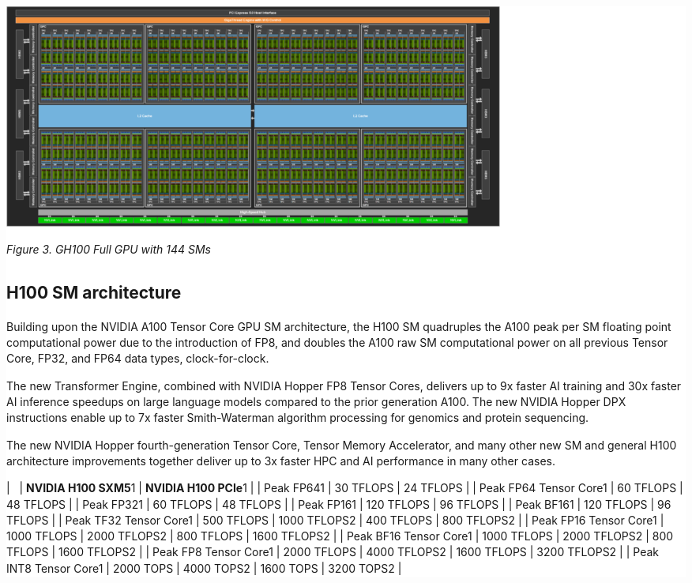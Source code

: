 ![](assets/a/e/ae2c7735808c2861b0eafdb082c0575b.png)

_Figure 3._ _GH100 Full GPU with 144 SMs_

H100 SM architecture[](#h100_sm_architecture)
---------------------------------------------

Building upon the NVIDIA A100 Tensor Core GPU SM architecture, the H100 SM quadruples the A100 peak per SM floating point computational power due to the introduction of FP8, and doubles the A100 raw SM computational power on all previous Tensor Core, FP32, and FP64 data types, clock-for-clock.

The new Transformer Engine, combined with NVIDIA Hopper FP8 Tensor Cores, delivers up to 9x faster AI training and 30x faster AI inference speedups on large language models compared to the prior generation A100. The new NVIDIA Hopper DPX instructions enable up to 7x faster Smith-Waterman algorithm processing for genomics and protein sequencing.

The new NVIDIA Hopper fourth-generation Tensor Core, Tensor Memory Accelerator, and many other new SM and general H100 architecture improvements together deliver up to 3x faster HPC and AI performance in many other cases.

|   | **NVIDIA H100 SXM5**1 | **NVIDIA H100 PCIe**1 |
| Peak FP641 | 30 TFLOPS | 24 TFLOPS |
| Peak FP64 Tensor Core1 | 60 TFLOPS | 48 TFLOPS |
| Peak FP321 | 60 TFLOPS | 48 TFLOPS |
| Peak FP161 | 120 TFLOPS | 96 TFLOPS |
| Peak BF161 | 120 TFLOPS | 96 TFLOPS |
| Peak TF32 Tensor Core1 | 500 TFLOPS | 1000 TFLOPS2 | 400 TFLOPS | 800 TFLOPS2 |
| Peak FP16 Tensor Core1 | 1000 TFLOPS | 2000 TFLOPS2 | 800 TFLOPS | 1600 TFLOPS2 |
| Peak BF16 Tensor Core1 | 1000 TFLOPS | 2000 TFLOPS2 | 800 TFLOPS | 1600 TFLOPS2 |
| Peak FP8 Tensor Core1 | 2000 TFLOPS | 4000 TFLOPS2 | 1600 TFLOPS | 3200 TFLOPS2 |
| Peak INT8 Tensor Core1 | 2000 TOPS | 4000 TOPS2 | 1600 TOPS | 3200 TOPS2 |
